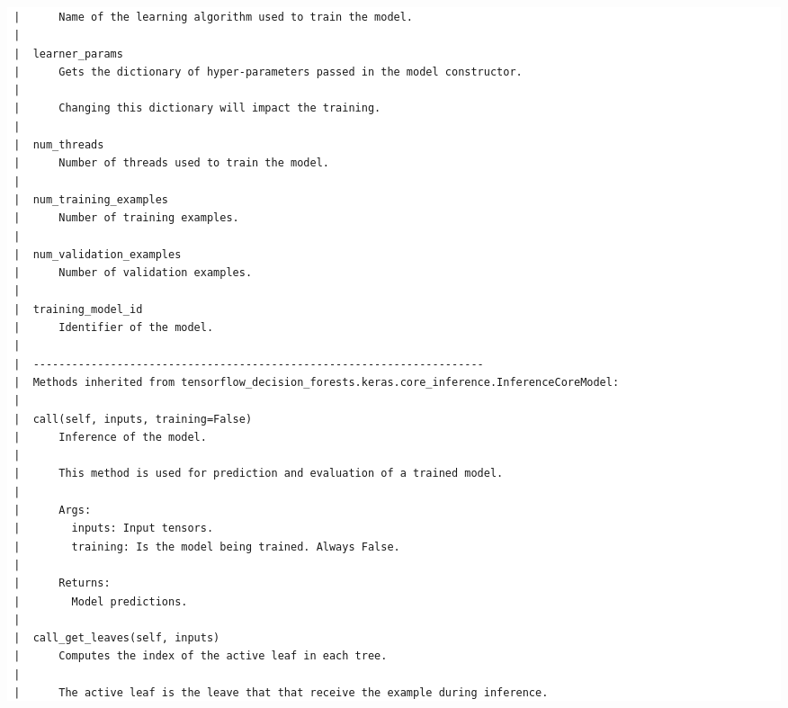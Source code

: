      |      Name of the learning algorithm used to train the model.
     |  
     |  learner_params
     |      Gets the dictionary of hyper-parameters passed in the model constructor.
     |      
     |      Changing this dictionary will impact the training.
     |  
     |  num_threads
     |      Number of threads used to train the model.
     |  
     |  num_training_examples
     |      Number of training examples.
     |  
     |  num_validation_examples
     |      Number of validation examples.
     |  
     |  training_model_id
     |      Identifier of the model.
     |  
     |  ----------------------------------------------------------------------
     |  Methods inherited from tensorflow_decision_forests.keras.core_inference.InferenceCoreModel:
     |  
     |  call(self, inputs, training=False)
     |      Inference of the model.
     |      
     |      This method is used for prediction and evaluation of a trained model.
     |      
     |      Args:
     |        inputs: Input tensors.
     |        training: Is the model being trained. Always False.
     |      
     |      Returns:
     |        Model predictions.
     |  
     |  call_get_leaves(self, inputs)
     |      Computes the index of the active leaf in each tree.
     |      
     |      The active leaf is the leave that that receive the example during inference.
